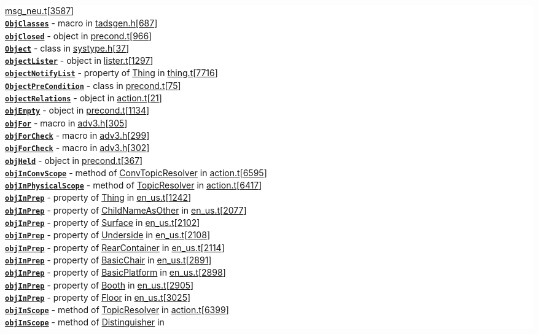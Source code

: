 [msg_neu.t](../file/msg_neu.t.html)\[[3587](../source/msg_neu.t.html#3587)\]  
[**`ObjClasses`**](../file/tadsgen.h.html#ObjClasses) - macro in
[tadsgen.h](../file/tadsgen.h.html)\[[687](../source/tadsgen.h.html#687)\]  
[**`objClosed`**](../object/objClosed.html) - object in
[precond.t](../file/precond.t.html)\[[966](../source/precond.t.html#966)\]  
[**`Object`**](../object/Object.html) - class in
[systype.h](../file/systype.h.html)\[[37](../source/systype.h.html#37)\]  
[**`objectLister`**](../object/objectLister.html) - object in
[lister.t](../file/lister.t.html)\[[1297](../source/lister.t.html#1297)\]  
[**`objectNotifyList`**](../object/Thing.html#objectNotifyList) -
property of [Thing](../object/Thing.html) in
[thing.t](../file/thing.t.html)\[[7716](../source/thing.t.html#7716)\]  
[**`ObjectPreCondition`**](../object/ObjectPreCondition.html) - class in
[precond.t](../file/precond.t.html)\[[75](../source/precond.t.html#75)\]  
[**`objectRelations`**](../object/objectRelations.html) - object in
[action.t](../file/action.t.html)\[[21](../source/action.t.html#21)\]  
[**`objEmpty`**](../object/objEmpty.html) - object in
[precond.t](../file/precond.t.html)\[[1134](../source/precond.t.html#1134)\]  
[**`objFor`**](../file/adv3.h.html#objFor) - macro in
[adv3.h](../file/adv3.h.html)\[[305](../source/adv3.h.html#305)\]  
[**`objForCheck`**](../file/adv3.h.html#objForCheck) - macro in
[adv3.h](../file/adv3.h.html)\[[299](../source/adv3.h.html#299)\]  
[**`objForCheck`**](../file/adv3.h.html#objForCheck) - macro in
[adv3.h](../file/adv3.h.html)\[[302](../source/adv3.h.html#302)\]  
[**`objHeld`**](../object/objHeld.html) - object in
[precond.t](../file/precond.t.html)\[[367](../source/precond.t.html#367)\]  
[**`objInConvScope`**](../object/ConvTopicResolver.html#objInConvScope) -
method of [ConvTopicResolver](../object/ConvTopicResolver.html) in
[action.t](../file/action.t.html)\[[6595](../source/action.t.html#6595)\]  
[**`objInPhysicalScope`**](../object/TopicResolver.html#objInPhysicalScope) -
method of [TopicResolver](../object/TopicResolver.html) in
[action.t](../file/action.t.html)\[[6417](../source/action.t.html#6417)\]  
[**`objInPrep`**](../object/Thing.html#objInPrep) - property of
[Thing](../object/Thing.html) in
[en_us.t](../file/en_us.t.html)\[[1242](../source/en_us.t.html#1242)\]  
[**`objInPrep`**](../object/ChildNameAsOther.html#objInPrep) - property
of [ChildNameAsOther](../object/ChildNameAsOther.html) in
[en_us.t](../file/en_us.t.html)\[[2077](../source/en_us.t.html#2077)\]  
[**`objInPrep`**](../object/Surface.html#objInPrep) - property of
[Surface](../object/Surface.html) in
[en_us.t](../file/en_us.t.html)\[[2102](../source/en_us.t.html#2102)\]  
[**`objInPrep`**](../object/Underside.html#objInPrep) - property of
[Underside](../object/Underside.html) in
[en_us.t](../file/en_us.t.html)\[[2108](../source/en_us.t.html#2108)\]  
[**`objInPrep`**](../object/RearContainer.html#objInPrep) - property of
[RearContainer](../object/RearContainer.html) in
[en_us.t](../file/en_us.t.html)\[[2114](../source/en_us.t.html#2114)\]  
[**`objInPrep`**](../object/BasicChair.html#objInPrep) - property of
[BasicChair](../object/BasicChair.html) in
[en_us.t](../file/en_us.t.html)\[[2891](../source/en_us.t.html#2891)\]  
[**`objInPrep`**](../object/BasicPlatform.html#objInPrep) - property of
[BasicPlatform](../object/BasicPlatform.html) in
[en_us.t](../file/en_us.t.html)\[[2898](../source/en_us.t.html#2898)\]  
[**`objInPrep`**](../object/Booth.html#objInPrep) - property of
[Booth](../object/Booth.html) in
[en_us.t](../file/en_us.t.html)\[[2905](../source/en_us.t.html#2905)\]  
[**`objInPrep`**](../object/Floor.html#objInPrep) - property of
[Floor](../object/Floor.html) in
[en_us.t](../file/en_us.t.html)\[[3025](../source/en_us.t.html#3025)\]  
[**`objInScope`**](../object/TopicResolver.html#objInScope) - method of
[TopicResolver](../object/TopicResolver.html) in
[action.t](../file/action.t.html)\[[6399](../source/action.t.html#6399)\]  
[**`objInScope`**](../object/Distinguisher.html#objInScope) - method of
[Distinguisher](../object/Distinguisher.html) in